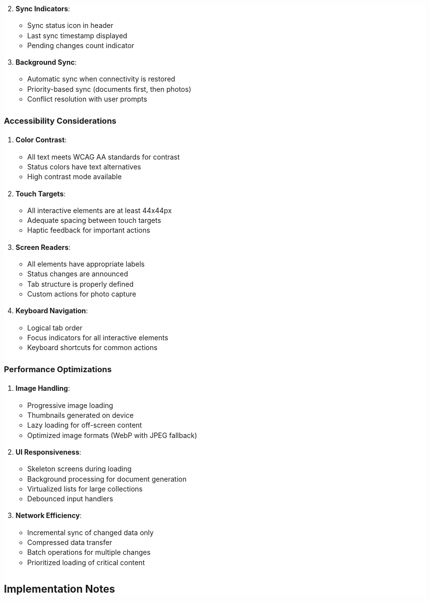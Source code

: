 2. **Sync Indicators**:
   - Sync status icon in header
   - Last sync timestamp displayed
   - Pending changes count indicator

3. **Background Sync**:
   - Automatic sync when connectivity is restored
   - Priority-based sync (documents first, then photos)
   - Conflict resolution with user prompts

### Accessibility Considerations

1. **Color Contrast**:
   - All text meets WCAG AA standards for contrast
   - Status colors have text alternatives
   - High contrast mode available

2. **Touch Targets**:
   - All interactive elements are at least 44x44px
   - Adequate spacing between touch targets
   - Haptic feedback for important actions

3. **Screen Readers**:
   - All elements have appropriate labels
   - Status changes are announced
   - Tab structure is properly defined
   - Custom actions for photo capture

4. **Keyboard Navigation**:
   - Logical tab order
   - Focus indicators for all interactive elements
   - Keyboard shortcuts for common actions

### Performance Optimizations

1. **Image Handling**:
   - Progressive image loading
   - Thumbnails generated on device
   - Lazy loading for off-screen content
   - Optimized image formats (WebP with JPEG fallback)

2. **UI Responsiveness**:
   - Skeleton screens during loading
   - Background processing for document generation
   - Virtualized lists for large collections
   - Debounced input handlers

3. **Network Efficiency**:
   - Incremental sync of changed data only
   - Compressed data transfer
   - Batch operations for multiple changes
   - Prioritized loading of critical content

## Implementation Notes
